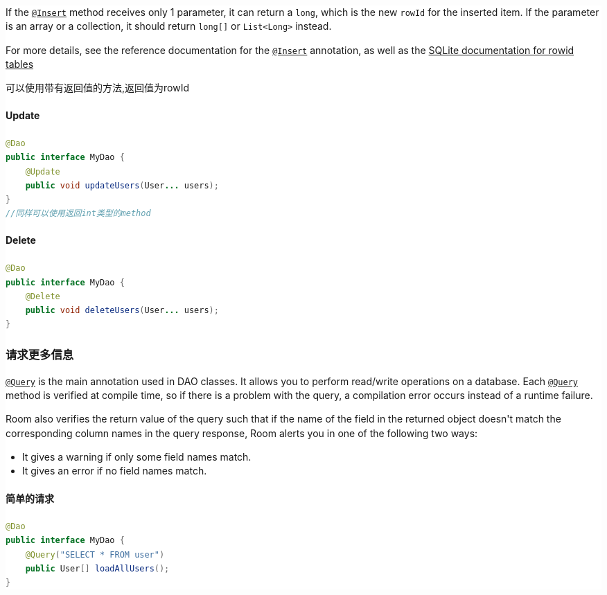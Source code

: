 If the [`@Insert`](https://developer.android.com/reference/android/arch/persistence/room/Insert.html) method receives only 1 parameter, it can return a `long`, which is the new `rowId` for the inserted item. If the parameter is an array or a collection, it should return `long[]` or `List<Long>` instead.

For more details, see the reference documentation for the [`@Insert`](https://developer.android.com/reference/android/arch/persistence/room/Insert.html) annotation, as well as the [SQLite documentation for rowid tables](https://www.sqlite.org/rowidtable.html)

可以使用带有返回值的方法,返回值为rowId

#### Update

```java
@Dao
public interface MyDao {
    @Update
    public void updateUsers(User... users);
}
//同样可以使用返回int类型的method
```

#### Delete

```java
@Dao
public interface MyDao {
    @Delete
    public void deleteUsers(User... users);
}
```



### 请求更多信息

[`@Query`](https://developer.android.com/reference/android/arch/persistence/room/Query.html) is the main annotation used in DAO classes. It allows you to perform read/write operations on a database. Each [`@Query`](https://developer.android.com/reference/android/arch/persistence/room/Query.html) method is verified at compile time, so if there is a problem with the query, a compilation error occurs instead of a runtime failure.

Room also verifies the return value of the query such that if the name of the field in the returned object doesn't match the corresponding column names in the query response, Room alerts you in one of the following two ways:

- It gives a warning if only some field names match.
- It gives an error if no field names match.

#### 简单的请求

```java
@Dao
public interface MyDao {
    @Query("SELECT * FROM user")
    public User[] loadAllUsers();
}
```
